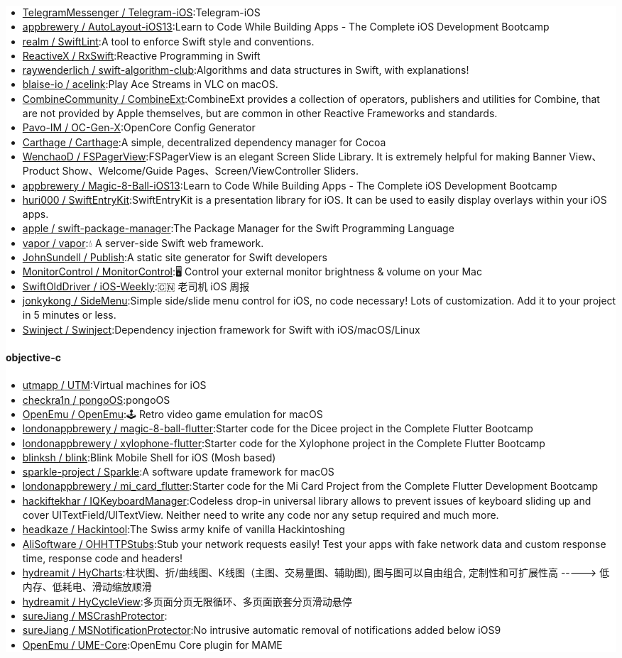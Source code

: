* [TelegramMessenger / Telegram-iOS](https://github.com/TelegramMessenger/Telegram-iOS):Telegram-iOS
* [appbrewery / AutoLayout-iOS13](https://github.com/appbrewery/AutoLayout-iOS13):Learn to Code While Building Apps - The Complete iOS Development Bootcamp
* [realm / SwiftLint](https://github.com/realm/SwiftLint):A tool to enforce Swift style and conventions.
* [ReactiveX / RxSwift](https://github.com/ReactiveX/RxSwift):Reactive Programming in Swift
* [raywenderlich / swift-algorithm-club](https://github.com/raywenderlich/swift-algorithm-club):Algorithms and data structures in Swift, with explanations!
* [blaise-io / acelink](https://github.com/blaise-io/acelink):Play Ace Streams in VLC on macOS.
* [CombineCommunity / CombineExt](https://github.com/CombineCommunity/CombineExt):CombineExt provides a collection of operators, publishers and utilities for Combine, that are not provided by Apple themselves, but are common in other Reactive Frameworks and standards.
* [Pavo-IM / OC-Gen-X](https://github.com/Pavo-IM/OC-Gen-X):OpenCore Config Generator
* [Carthage / Carthage](https://github.com/Carthage/Carthage):A simple, decentralized dependency manager for Cocoa
* [WenchaoD / FSPagerView](https://github.com/WenchaoD/FSPagerView):FSPagerView is an elegant Screen Slide Library. It is extremely helpful for making Banner View、Product Show、Welcome/Guide Pages、Screen/ViewController Sliders.
* [appbrewery / Magic-8-Ball-iOS13](https://github.com/appbrewery/Magic-8-Ball-iOS13):Learn to Code While Building Apps - The Complete iOS Development Bootcamp
* [huri000 / SwiftEntryKit](https://github.com/huri000/SwiftEntryKit):SwiftEntryKit is a presentation library for iOS. It can be used to easily display overlays within your iOS apps.
* [apple / swift-package-manager](https://github.com/apple/swift-package-manager):The Package Manager for the Swift Programming Language
* [vapor / vapor](https://github.com/vapor/vapor):💧 A server-side Swift web framework.
* [JohnSundell / Publish](https://github.com/JohnSundell/Publish):A static site generator for Swift developers
* [MonitorControl / MonitorControl](https://github.com/MonitorControl/MonitorControl):🖥 Control your external monitor brightness & volume on your Mac
* [SwiftOldDriver / iOS-Weekly](https://github.com/SwiftOldDriver/iOS-Weekly):🇨🇳 老司机 iOS 周报
* [jonkykong / SideMenu](https://github.com/jonkykong/SideMenu):Simple side/slide menu control for iOS, no code necessary! Lots of customization. Add it to your project in 5 minutes or less.
* [Swinject / Swinject](https://github.com/Swinject/Swinject):Dependency injection framework for Swift with iOS/macOS/Linux

#### objective-c
* [utmapp / UTM](https://github.com/utmapp/UTM):Virtual machines for iOS
* [checkra1n / pongoOS](https://github.com/checkra1n/pongoOS):pongoOS
* [OpenEmu / OpenEmu](https://github.com/OpenEmu/OpenEmu):🕹 Retro video game emulation for macOS
* [londonappbrewery / magic-8-ball-flutter](https://github.com/londonappbrewery/magic-8-ball-flutter):Starter code for the Dicee project in the Complete Flutter Bootcamp
* [londonappbrewery / xylophone-flutter](https://github.com/londonappbrewery/xylophone-flutter):Starter code for the Xylophone project in the Complete Flutter Bootcamp
* [blinksh / blink](https://github.com/blinksh/blink):Blink Mobile Shell for iOS (Mosh based)
* [sparkle-project / Sparkle](https://github.com/sparkle-project/Sparkle):A software update framework for macOS
* [londonappbrewery / mi_card_flutter](https://github.com/londonappbrewery/mi_card_flutter):Starter code for the Mi Card Project from the Complete Flutter Development Bootcamp
* [hackiftekhar / IQKeyboardManager](https://github.com/hackiftekhar/IQKeyboardManager):Codeless drop-in universal library allows to prevent issues of keyboard sliding up and cover UITextField/UITextView. Neither need to write any code nor any setup required and much more.
* [headkaze / Hackintool](https://github.com/headkaze/Hackintool):The Swiss army knife of vanilla Hackintoshing
* [AliSoftware / OHHTTPStubs](https://github.com/AliSoftware/OHHTTPStubs):Stub your network requests easily! Test your apps with fake network data and custom response time, response code and headers!
* [hydreamit / HyCharts](https://github.com/hydreamit/HyCharts):柱状图、折/曲线图、K线图（主图、交易量图、辅助图), 图与图可以自由组合, 定制性和可扩展性高 -----> 低内存、低耗电、滑动缩放顺滑
* [hydreamit / HyCycleView](https://github.com/hydreamit/HyCycleView):多页面分页无限循环、多页面嵌套分页滑动悬停
* [sureJiang / MSCrashProtector](https://github.com/sureJiang/MSCrashProtector):
* [sureJiang / MSNotificationProtector](https://github.com/sureJiang/MSNotificationProtector):No intrusive automatic removal of notifications added below iOS9
* [OpenEmu / UME-Core](https://github.com/OpenEmu/UME-Core):OpenEmu Core plugin for MAME